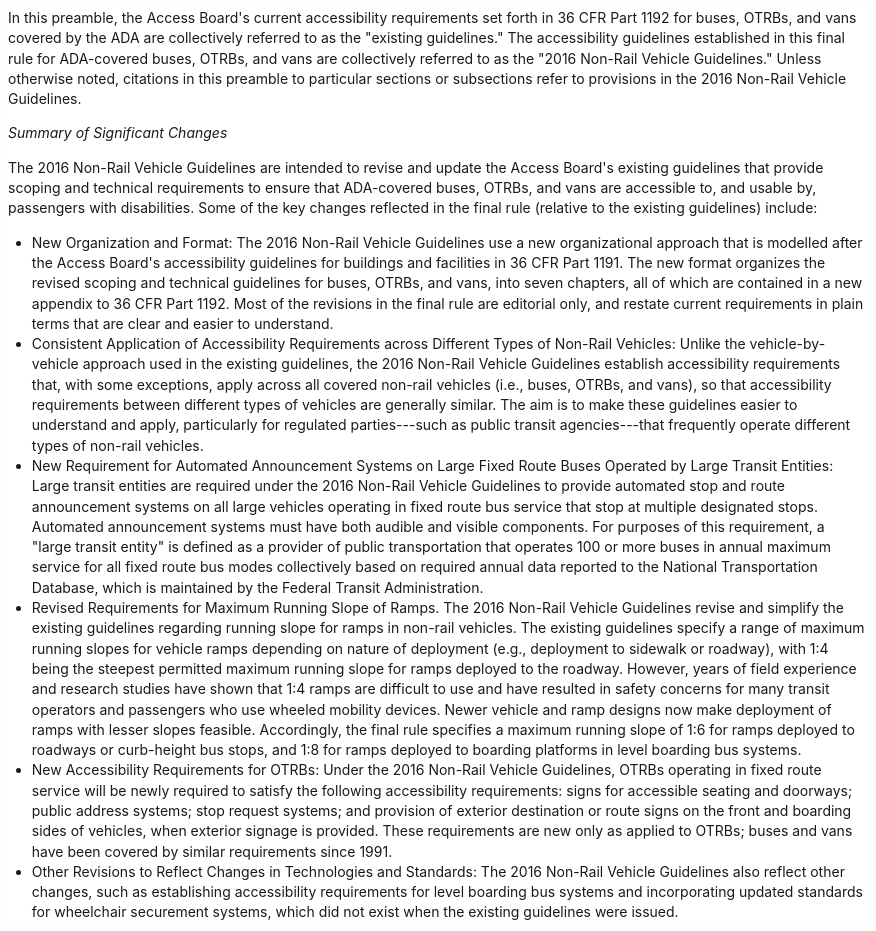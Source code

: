 
In this preamble, the Access Board's current accessibility requirements set forth in 36 CFR Part 1192 for buses, OTRBs, and vans covered by the ADA are collectively referred to as the "existing guidelines." The accessibility guidelines established in this final rule for ADA-covered buses, OTRBs, and vans are collectively referred to as the "2016 Non-Rail Vehicle Guidelines." Unless otherwise noted, citations in this preamble to particular sections or subsections refer to provisions in the 2016 Non-Rail Vehicle Guidelines.

*Summary of Significant Changes*

The 2016 Non-Rail Vehicle Guidelines are intended to revise and update the Access Board's existing guidelines that provide scoping and technical requirements to ensure that ADA-covered buses, OTRBs, and vans are accessible to, and usable by, passengers with disabilities. Some of the key changes reflected in the final rule (relative to the existing guidelines) include:

-   New Organization and Format: The 2016 Non-Rail Vehicle Guidelines use a new organizational approach that is modelled after the Access Board's accessibility guidelines for buildings and facilities in 36 CFR Part 1191. The new format organizes the revised scoping and technical guidelines for buses, OTRBs, and vans, into seven chapters, all of which are contained in a new appendix to 36 CFR Part 1192. Most of the revisions in the final rule are editorial only, and restate current requirements in plain terms that are clear and easier to understand.
-   Consistent Application of Accessibility Requirements across Different Types of Non-Rail Vehicles: Unlike the vehicle-by-vehicle approach used in the existing guidelines, the 2016 Non-Rail Vehicle Guidelines establish accessibility requirements that, with some exceptions, apply across all covered non-rail vehicles (i.e., buses, OTRBs, and vans), so that accessibility requirements between different types of vehicles are generally similar. The aim is to make these guidelines easier to understand and apply, particularly for regulated parties---such as public transit agencies---that frequently operate different types of non-rail vehicles.
-   New Requirement for Automated Announcement Systems on Large Fixed Route Buses Operated by Large Transit Entities: Large transit entities are required under the 2016 Non-Rail Vehicle Guidelines to provide automated stop and route announcement systems on all large vehicles operating in fixed route bus service that stop at multiple designated stops. Automated announcement systems must have both audible and visible components. For purposes of this requirement, a "large transit entity" is defined as a provider of public transportation that operates 100 or more buses in annual maximum service for all fixed route bus modes collectively based on required annual data reported to the National Transportation Database, which is maintained by the Federal Transit Administration.
-   Revised Requirements for Maximum Running Slope of Ramps. The 2016 Non-Rail Vehicle Guidelines revise and simplify the existing guidelines regarding running slope for ramps in non-rail vehicles. The existing guidelines specify a range of maximum running slopes for vehicle ramps depending on nature of deployment (e.g., deployment to sidewalk or roadway), with 1:4 being the steepest permitted maximum running slope for ramps deployed to the roadway. However, years of field experience and research studies have shown that 1:4 ramps are difficult to use and have resulted in safety concerns for many transit operators and passengers who use wheeled mobility devices. Newer vehicle and ramp designs now make deployment of ramps with lesser slopes feasible. Accordingly, the final rule specifies a maximum running slope of 1:6 for ramps deployed to roadways or curb-height bus stops, and 1:8 for ramps deployed to boarding platforms in level boarding bus systems.
-   New Accessibility Requirements for OTRBs: Under the 2016 Non-Rail Vehicle Guidelines, OTRBs operating in fixed route service will be newly required to satisfy the following accessibility requirements: signs for accessible seating and doorways; public address systems; stop request systems; and provision of exterior destination or route signs on the front and boarding sides of vehicles, when exterior signage is provided. These requirements are new only as applied to OTRBs; buses and vans have been covered by similar requirements since 1991.
-   Other Revisions to Reflect Changes in Technologies and Standards: The 2016 Non-Rail Vehicle Guidelines also reflect other changes, such as establishing accessibility requirements for level boarding bus systems and incorporating updated standards for wheelchair securement systems, which did not exist when the existing guidelines were issued.

